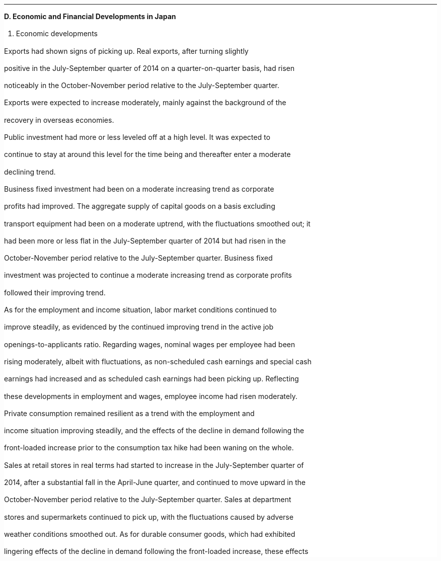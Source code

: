 -----

**D. Economic and Financial Developments in Japan**

1. Economic developments

Exports had shown signs of picking up. Real exports, after turning slightly

positive in the July-September quarter of 2014 on a quarter-on-quarter basis, had risen

noticeably in the October-November period relative to the July-September quarter.

Exports were expected to increase moderately, mainly against the background of the

recovery in overseas economies.

Public investment had more or less leveled off at a high level. It was expected to

continue to stay at around this level for the time being and thereafter enter a moderate

declining trend.

Business fixed investment had been on a moderate increasing trend as corporate

profits had improved. The aggregate supply of capital goods on a basis excluding

transport equipment had been on a moderate uptrend, with the fluctuations smoothed out; it

had been more or less flat in the July-September quarter of 2014 but had risen in the

October-November period relative to the July-September quarter. Business fixed

investment was projected to continue a moderate increasing trend as corporate profits

followed their improving trend.

As for the employment and income situation, labor market conditions continued to

improve steadily, as evidenced by the continued improving trend in the active job

openings-to-applicants ratio. Regarding wages, nominal wages per employee had been

rising moderately, albeit with fluctuations, as non-scheduled cash earnings and special cash

earnings had increased and as scheduled cash earnings had been picking up. Reflecting

these developments in employment and wages, employee income had risen moderately.

Private consumption remained resilient as a trend with the employment and

income situation improving steadily, and the effects of the decline in demand following the

front-loaded increase prior to the consumption tax hike had been waning on the whole.

Sales at retail stores in real terms had started to increase in the July-September quarter of

2014, after a substantial fall in the April-June quarter, and continued to move upward in the

October-November period relative to the July-September quarter. Sales at department

stores and supermarkets continued to pick up, with the fluctuations caused by adverse

weather conditions smoothed out. As for durable consumer goods, which had exhibited

lingering effects of the decline in demand following the front-loaded increase, these effects
